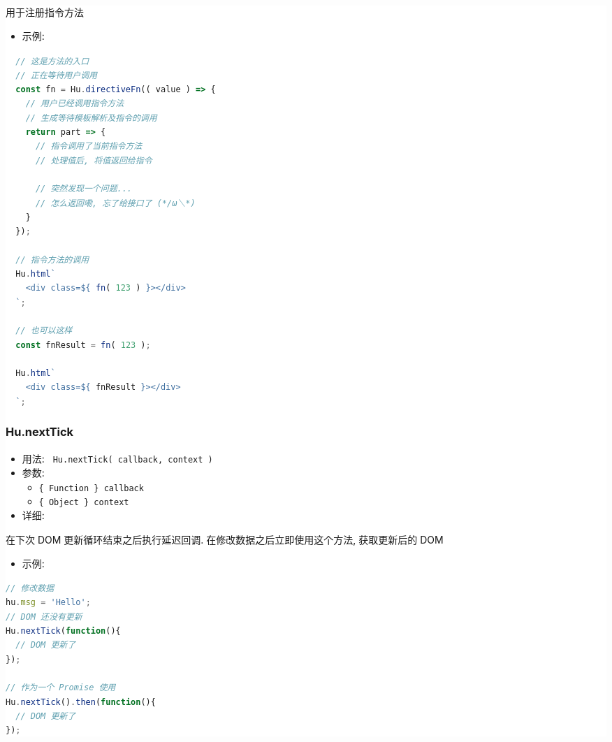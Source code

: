 用于注册指令方法

- 示例:
``` js
  // 这是方法的入口
  // 正在等待用户调用
  const fn = Hu.directiveFn(( value ) => {
    // 用户已经调用指令方法
    // 生成等待模板解析及指令的调用
    return part => {
      // 指令调用了当前指令方法
      // 处理值后, 将值返回给指令

      // 突然发现一个问题...
      // 怎么返回嘞, 忘了给接口了 (*/ω＼*)
    }
  });

  // 指令方法的调用
  Hu.html`
    <div class=${ fn( 123 ) }></div>
  `;

  // 也可以这样
  const fnResult = fn( 123 );

  Hu.html`
    <div class=${ fnResult }></div>
  `;
```






### Hu.nextTick
- 用法: &nbsp; `Hu.nextTick( callback, context )`
- 参数:
  - `{ Function } callback`
  - `{ Object } context`
- 详细:

在下次 DOM 更新循环结束之后执行延迟回调. 在修改数据之后立即使用这个方法, 获取更新后的 DOM

- 示例:
``` js
// 修改数据
hu.msg = 'Hello';
// DOM 还没有更新
Hu.nextTick(function(){
  // DOM 更新了
});

// 作为一个 Promise 使用
Hu.nextTick().then(function(){
  // DOM 更新了
});
```

